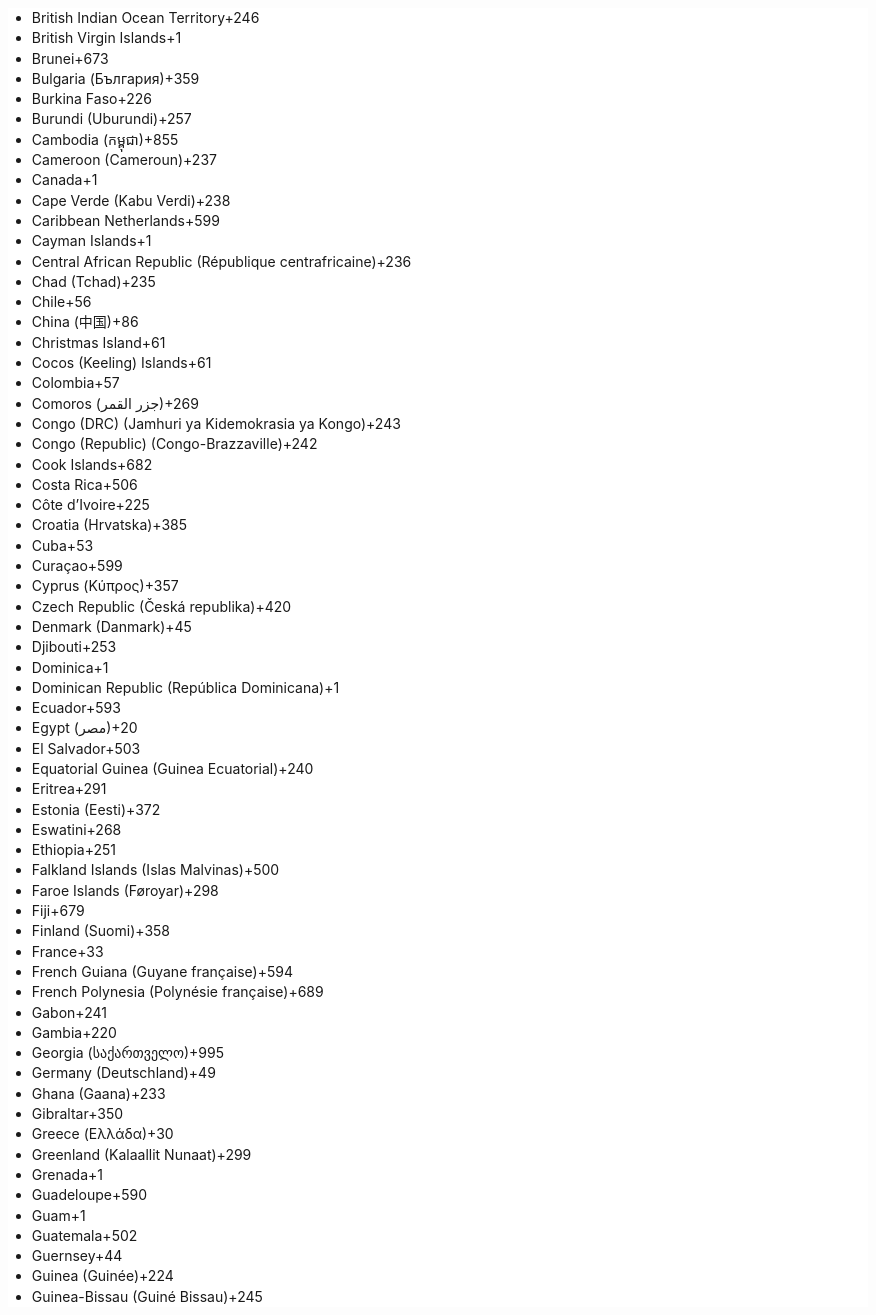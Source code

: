 *   British Indian Ocean Territory+246
*   British Virgin Islands+1
*   Brunei+673
*   Bulgaria (България)+359
*   Burkina Faso+226
*   Burundi (Uburundi)+257
*   Cambodia (កម្ពុជា)+855
*   Cameroon (Cameroun)+237
*   Canada+1
*   Cape Verde (Kabu Verdi)+238
*   Caribbean Netherlands+599
*   Cayman Islands+1
*   Central African Republic (République centrafricaine)+236
*   Chad (Tchad)+235
*   Chile+56
*   China (中国)+86
*   Christmas Island+61
*   Cocos (Keeling) Islands+61
*   Colombia+57
*   Comoros (‫جزر القمر‬‎)+269
*   Congo (DRC) (Jamhuri ya Kidemokrasia ya Kongo)+243
*   Congo (Republic) (Congo-Brazzaville)+242
*   Cook Islands+682
*   Costa Rica+506
*   Côte d’Ivoire+225
*   Croatia (Hrvatska)+385
*   Cuba+53
*   Curaçao+599
*   Cyprus (Κύπρος)+357
*   Czech Republic (Česká republika)+420
*   Denmark (Danmark)+45
*   Djibouti+253
*   Dominica+1
*   Dominican Republic (República Dominicana)+1
*   Ecuador+593
*   Egypt (‫مصر‬‎)+20
*   El Salvador+503
*   Equatorial Guinea (Guinea Ecuatorial)+240
*   Eritrea+291
*   Estonia (Eesti)+372
*   Eswatini+268
*   Ethiopia+251
*   Falkland Islands (Islas Malvinas)+500
*   Faroe Islands (Føroyar)+298
*   Fiji+679
*   Finland (Suomi)+358
*   France+33
*   French Guiana (Guyane française)+594
*   French Polynesia (Polynésie française)+689
*   Gabon+241
*   Gambia+220
*   Georgia (საქართველო)+995
*   Germany (Deutschland)+49
*   Ghana (Gaana)+233
*   Gibraltar+350
*   Greece (Ελλάδα)+30
*   Greenland (Kalaallit Nunaat)+299
*   Grenada+1
*   Guadeloupe+590
*   Guam+1
*   Guatemala+502
*   Guernsey+44
*   Guinea (Guinée)+224
*   Guinea-Bissau (Guiné Bissau)+245